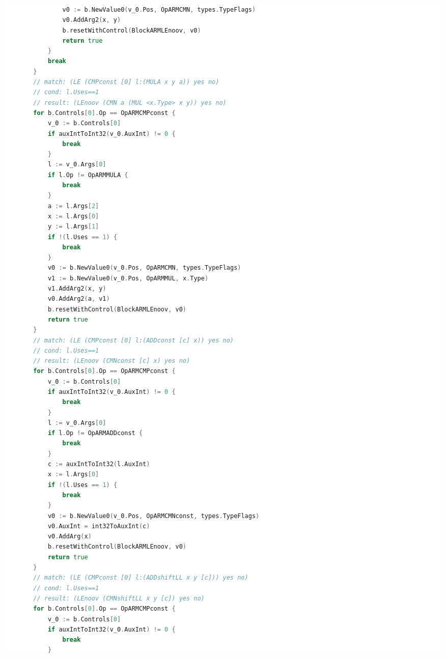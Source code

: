 ```go
				v0 := b.NewValue0(v_0.Pos, OpARMCMN, types.TypeFlags)
				v0.AddArg2(x, y)
				b.resetWithControl(BlockARMLEnoov, v0)
				return true
			}
			break
		}
		// match: (LE (CMPconst [0] l:(MULA x y a)) yes no)
		// cond: l.Uses==1
		// result: (LEnoov (CMN a (MUL <x.Type> x y)) yes no)
		for b.Controls[0].Op == OpARMCMPconst {
			v_0 := b.Controls[0]
			if auxIntToInt32(v_0.AuxInt) != 0 {
				break
			}
			l := v_0.Args[0]
			if l.Op != OpARMMULA {
				break
			}
			a := l.Args[2]
			x := l.Args[0]
			y := l.Args[1]
			if !(l.Uses == 1) {
				break
			}
			v0 := b.NewValue0(v_0.Pos, OpARMCMN, types.TypeFlags)
			v1 := b.NewValue0(v_0.Pos, OpARMMUL, x.Type)
			v1.AddArg2(x, y)
			v0.AddArg2(a, v1)
			b.resetWithControl(BlockARMLEnoov, v0)
			return true
		}
		// match: (LE (CMPconst [0] l:(ADDconst [c] x)) yes no)
		// cond: l.Uses==1
		// result: (LEnoov (CMNconst [c] x) yes no)
		for b.Controls[0].Op == OpARMCMPconst {
			v_0 := b.Controls[0]
			if auxIntToInt32(v_0.AuxInt) != 0 {
				break
			}
			l := v_0.Args[0]
			if l.Op != OpARMADDconst {
				break
			}
			c := auxIntToInt32(l.AuxInt)
			x := l.Args[0]
			if !(l.Uses == 1) {
				break
			}
			v0 := b.NewValue0(v_0.Pos, OpARMCMNconst, types.TypeFlags)
			v0.AuxInt = int32ToAuxInt(c)
			v0.AddArg(x)
			b.resetWithControl(BlockARMLEnoov, v0)
			return true
		}
		// match: (LE (CMPconst [0] l:(ADDshiftLL x y [c])) yes no)
		// cond: l.Uses==1
		// result: (LEnoov (CMNshiftLL x y [c]) yes no)
		for b.Controls[0].Op == OpARMCMPconst {
			v_0 := b.Controls[0]
			if auxIntToInt32(v_0.AuxInt) != 0 {
				break
			}
```